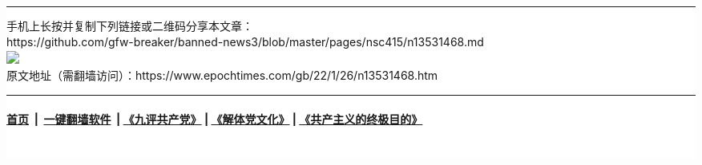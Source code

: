 </p>
<p>
</p>
</div>
<hr/>
手机上长按并复制下列链接或二维码分享本文章：<br/>
https://github.com/gfw-breaker/banned-news3/blob/master/pages/nsc415/n13531468.md <br/>
<a href='https://github.com/gfw-breaker/banned-news3/blob/master/pages/nsc415/n13531468.md'><img src='https://github.com/gfw-breaker/banned-news3/blob/master/pages/nsc415/n13531468.md.png'/></a> <br/>
原文地址（需翻墙访问）：https://www.epochtimes.com/gb/22/1/26/n13531468.htm


------------------------
#### [首页](https://github.com/gfw-breaker/banned-news3/blob/master/README.md) &nbsp;|&nbsp; [一键翻墙软件](https://github.com/gfw-breaker/nogfw/blob/master/README.md) &nbsp;| [《九评共产党》](https://github.com/gfw-breaker/9ping.md/blob/master/README.md#九评之一评共产党是什么) | [《解体党文化》](https://github.com/gfw-breaker/jtdwh.md/blob/master/README.md) | [《共产主义的终极目的》](https://github.com/gfw-breaker/gczydzjmd.md/blob/master/README.md)


<img src='http://gfw-breaker.win/banned-news3/pages/nsc415/n13531468.md' width='0px' height='0px'/>